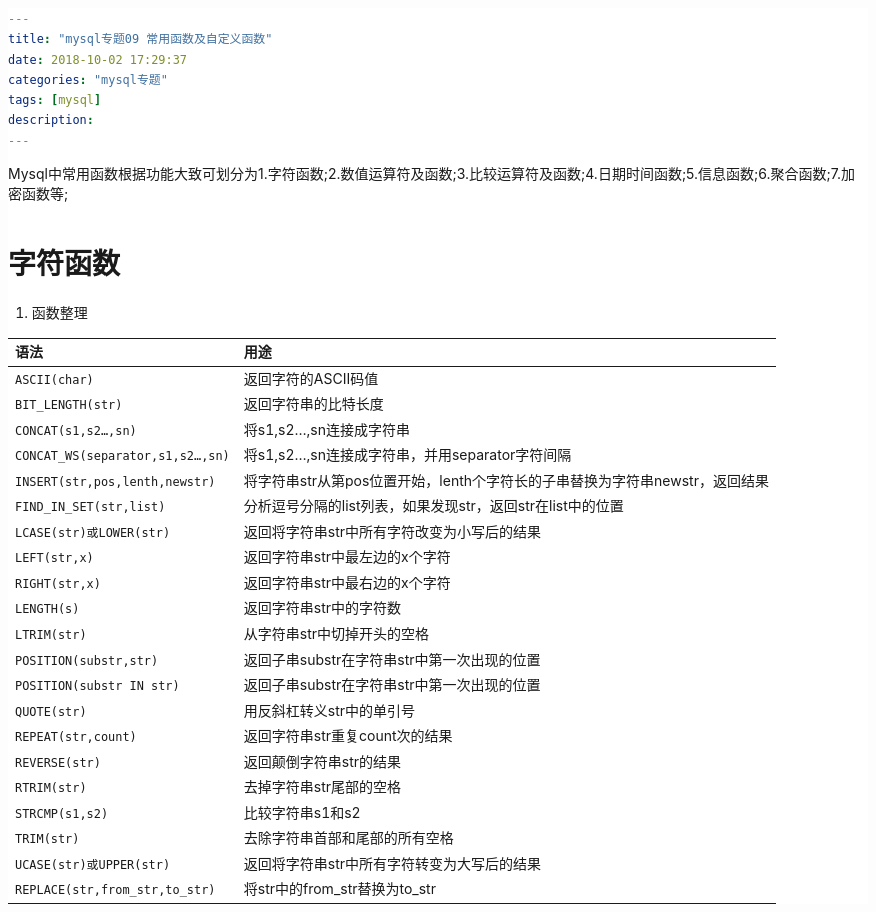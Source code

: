 ```yaml
---
title: "mysql专题09 常用函数及自定义函数"
date: 2018-10-02 17:29:37
categories: "mysql专题"
tags: [mysql]
description:
---
```

Mysql中常用函数根据功能大致可划分为1.字符函数;2.数值运算符及函数;3.比较运算符及函数;4.日期时间函数;5.信息函数;6.聚合函数;7.加密函数等;


# 字符函数

1. 函数整理

|语法|	用途|
|:---|:---|
|`ASCII(char)`|返回字符的ASCII码值|
|`BIT_LENGTH(str)`|返回字符串的比特长度|
|`CONCAT(s1,s2…,sn)`|将s1,s2…,sn连接成字符串|
|`CONCAT_WS(separator,s1,s2…,sn)`|将s1,s2…,sn连接成字符串，并用separator字符间隔|
|`INSERT(str,pos,lenth,newstr)`|将字符串str从第pos位置开始，lenth个字符长的子串替换为字符串newstr，返回结果|
|`FIND_IN_SET(str,list)`|分析逗号分隔的list列表，如果发现str，返回str在list中的位置|
|`LCASE(str)或LOWER(str)`|返回将字符串str中所有字符改变为小写后的结果|
|`LEFT(str,x)`|返回字符串str中最左边的x个字符|
|`RIGHT(str,x)`|返回字符串str中最右边的x个字符|
|`LENGTH(s)`|返回字符串str中的字符数|
|`LTRIM(str)`|从字符串str中切掉开头的空格|
|`POSITION(substr,str)`|返回子串substr在字符串str中第一次出现的位置|
|`POSITION(substr IN str)`|返回子串substr在字符串str中第一次出现的位置|
|`QUOTE(str)`|用反斜杠转义str中的单引号|
|`REPEAT(str,count)`|返回字符串str重复count次的结果|
|`REVERSE(str)`|返回颠倒字符串str的结果|
|`RTRIM(str)`|去掉字符串str尾部的空格|
|`STRCMP(s1,s2)`|比较字符串s1和s2|
|`TRIM(str)`|去除字符串首部和尾部的所有空格|
|`UCASE(str)或UPPER(str)`|返回将字符串str中所有字符转变为大写后的结果|
|`REPLACE(str,from_str,to_str)`|将str中的from_str替换为to_str|
